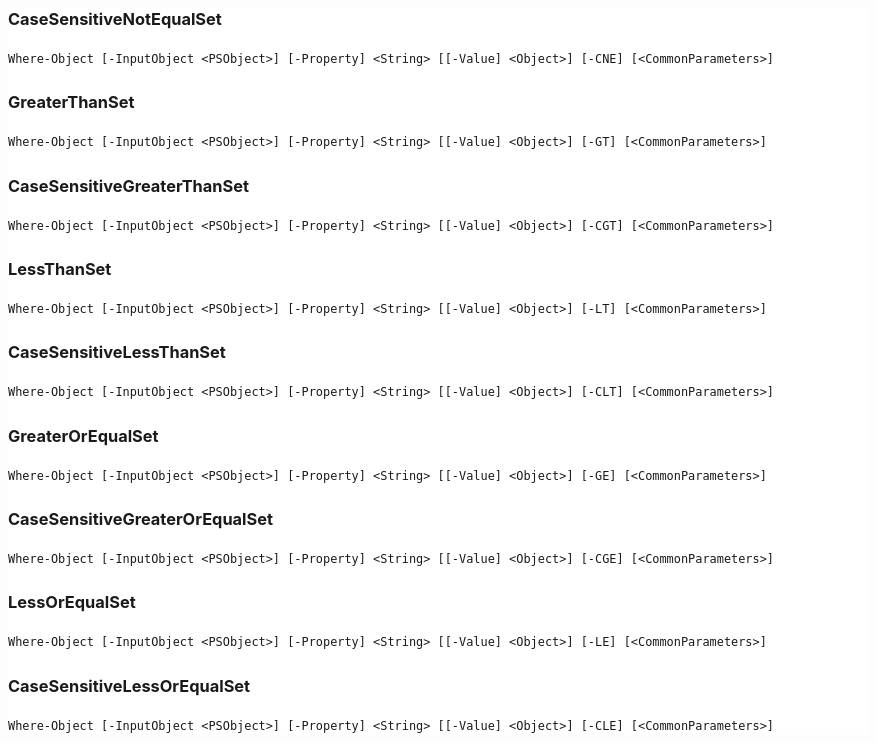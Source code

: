 ### CaseSensitiveNotEqualSet
```
Where-Object [-InputObject <PSObject>] [-Property] <String> [[-Value] <Object>] [-CNE] [<CommonParameters>]
```

### GreaterThanSet
```
Where-Object [-InputObject <PSObject>] [-Property] <String> [[-Value] <Object>] [-GT] [<CommonParameters>]
```

### CaseSensitiveGreaterThanSet
```
Where-Object [-InputObject <PSObject>] [-Property] <String> [[-Value] <Object>] [-CGT] [<CommonParameters>]
```

### LessThanSet
```
Where-Object [-InputObject <PSObject>] [-Property] <String> [[-Value] <Object>] [-LT] [<CommonParameters>]
```

### CaseSensitiveLessThanSet
```
Where-Object [-InputObject <PSObject>] [-Property] <String> [[-Value] <Object>] [-CLT] [<CommonParameters>]
```

### GreaterOrEqualSet
```
Where-Object [-InputObject <PSObject>] [-Property] <String> [[-Value] <Object>] [-GE] [<CommonParameters>]
```

### CaseSensitiveGreaterOrEqualSet
```
Where-Object [-InputObject <PSObject>] [-Property] <String> [[-Value] <Object>] [-CGE] [<CommonParameters>]
```

### LessOrEqualSet
```
Where-Object [-InputObject <PSObject>] [-Property] <String> [[-Value] <Object>] [-LE] [<CommonParameters>]
```

### CaseSensitiveLessOrEqualSet
```
Where-Object [-InputObject <PSObject>] [-Property] <String> [[-Value] <Object>] [-CLE] [<CommonParameters>]
```
